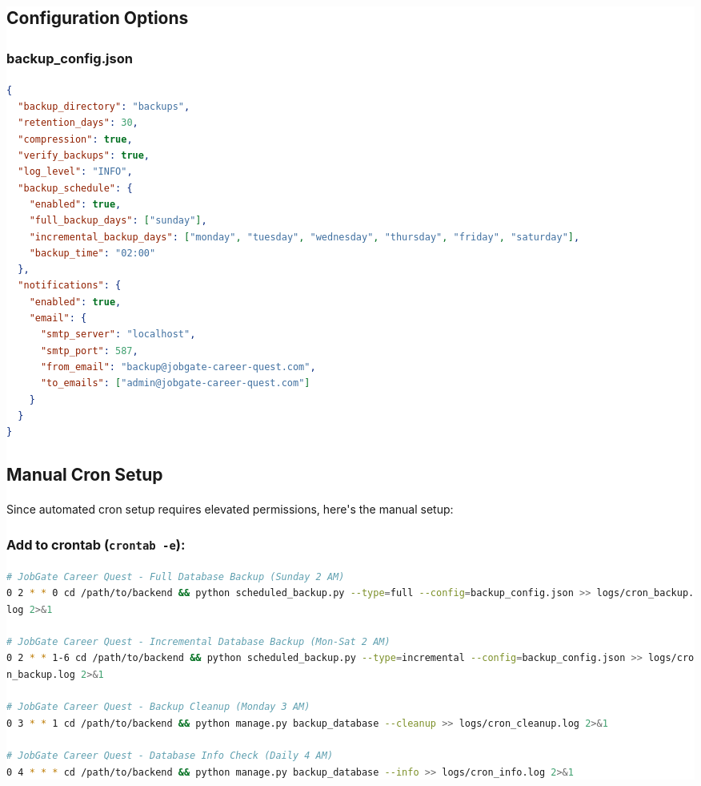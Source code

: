 ## Configuration Options

### **backup_config.json**
```json
{
  "backup_directory": "backups",
  "retention_days": 30,
  "compression": true,
  "verify_backups": true,
  "log_level": "INFO",
  "backup_schedule": {
    "enabled": true,
    "full_backup_days": ["sunday"],
    "incremental_backup_days": ["monday", "tuesday", "wednesday", "thursday", "friday", "saturday"],
    "backup_time": "02:00"
  },
  "notifications": {
    "enabled": true,
    "email": {
      "smtp_server": "localhost",
      "smtp_port": 587,
      "from_email": "backup@jobgate-career-quest.com",
      "to_emails": ["admin@jobgate-career-quest.com"]
    }
  }
}
```

## Manual Cron Setup

Since automated cron setup requires elevated permissions, here's the manual setup:

### **Add to crontab** (`crontab -e`):

```bash
# JobGate Career Quest - Full Database Backup (Sunday 2 AM)
0 2 * * 0 cd /path/to/backend && python scheduled_backup.py --type=full --config=backup_config.json >> logs/cron_backup.log 2>&1

# JobGate Career Quest - Incremental Database Backup (Mon-Sat 2 AM)
0 2 * * 1-6 cd /path/to/backend && python scheduled_backup.py --type=incremental --config=backup_config.json >> logs/cron_backup.log 2>&1

# JobGate Career Quest - Backup Cleanup (Monday 3 AM)
0 3 * * 1 cd /path/to/backend && python manage.py backup_database --cleanup >> logs/cron_cleanup.log 2>&1

# JobGate Career Quest - Database Info Check (Daily 4 AM)
0 4 * * * cd /path/to/backend && python manage.py backup_database --info >> logs/cron_info.log 2>&1
```
